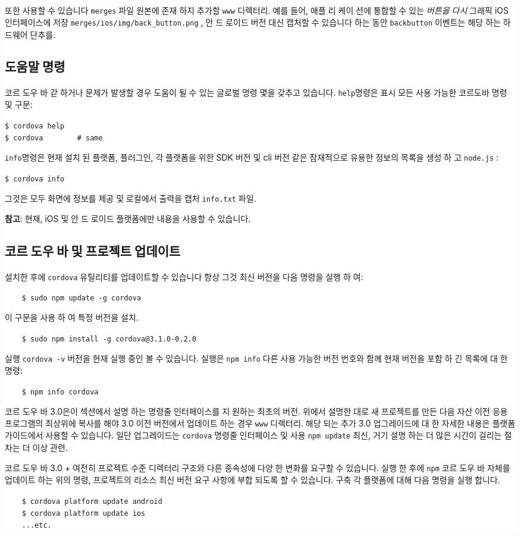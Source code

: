 또한 사용할 수 있습니다 `merges` 파일 원본에 존재 하지 추가할 `www` 디렉터리. 예를 들어, 애플 리 케이 션에 통합할 수 있는 *버튼을 다시* 그래픽 iOS 인터페이스에 저장 `merges/ios/img/back_button.png` , 안 드 로이드 버전 대신 캡처할 수 있습니다 하는 동안 `backbutton` 이벤트는 해당 하는 하드웨어 단추를.

## 도움말 명령

코르 도우 바 갇 하거나 문제가 발생할 경우 도움이 될 수 있는 글로벌 명령 몇을 갖추고 있습니다. `help`명령은 표시 모든 사용 가능한 코르도바 명령 및 구문:

    $ cordova help
    $ cordova        # same


`info`명령은 현재 설치 된 플랫폼, 플러그인, 각 플랫폼을 위한 SDK 버전 및 cli 버전 같은 잠재적으로 유용한 정보의 목록을 생성 하 고 `node.js` :

    $ cordova info


그것은 모두 화면에 정보를 제공 및 로컬에서 출력을 캡처 `info.txt` 파일.

**참고**: 현재, iOS 및 안 드 로이드 플랫폼에만 내용을 사용할 수 있습니다.

## 코르 도우 바 및 프로젝트 업데이트

설치한 후에 `cordova` 유틸리티를 업데이트할 수 있습니다 항상 그것 최신 버전을 다음 명령을 실행 하 여:

        $ sudo npm update -g cordova


이 구문을 사용 하 여 특정 버전을 설치.

        $ sudo npm install -g cordova@3.1.0-0.2.0


실행 `cordova -v` 버전을 현재 실행 중인 볼 수 있습니다. 실행은 `npm
info` 다른 사용 가능한 버전 번호와 함께 현재 버전을 포함 하 긴 목록에 대 한 명령:

        $ npm info cordova


코르 도우 바 3.0은이 섹션에서 설명 하는 명령줄 인터페이스를 지 원하는 최초의 버전. 위에서 설명한 대로 새 프로젝트를 만든 다음 자산 이전 응용 프로그램의 최상위에 복사를 해야 3.0 이전 버전에서 업데이트 하는 경우 `www` 디렉터리. 해당 되는 추가 3.0 업그레이드에 대 한 자세한 내용은 플랫폼 가이드에서 사용할 수 있습니다. 일단 업그레이드는 `cordova` 명령줄 인터페이스 및 사용 `npm update` 최신, 거기 설명 하는 더 많은 시간이 걸리는 절차는 더 이상 관련.

코르 도우 바 3.0 + 여전히 프로젝트 수준 디렉터리 구조와 다른 종속성에 다양 한 변화를 요구할 수 있습니다. 실행 한 후에 `npm` 코르 도우 바 자체를 업데이트 하는 위의 명령, 프로젝트의 리소스 최신 버전 요구 사항에 부합 되도록 할 수 있습니다. 구축 각 플랫폼에 대해 다음 명령을 실행 합니다.

        $ cordova platform update android
        $ cordova platform update ios
        ...etc.
